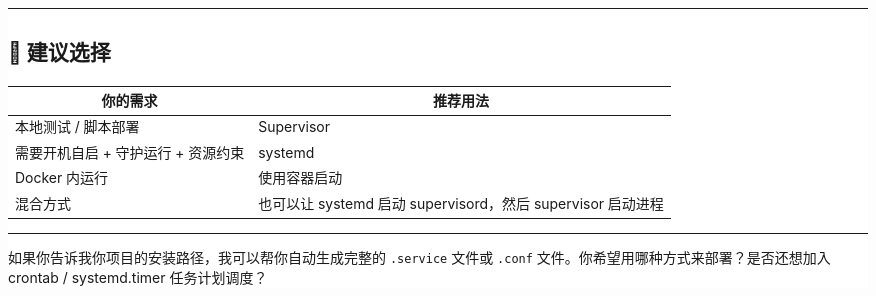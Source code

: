 
---

## 🧰 建议选择
| 你的需求 | 推荐用法 |
| --- | --- |
| 本地测试 / 脚本部署 | Supervisor |
| 需要开机自启 + 守护运行 + 资源约束 | systemd |
| Docker 内运行 | 使用容器启动 |
| 混合方式 | 也可以让 systemd 启动 supervisord，然后 supervisor 启动进程 |


---

如果你告诉我你项目的安装路径，我可以帮你自动生成完整的 `.service` 文件或 `.conf` 文件。你希望用哪种方式来部署？是否还想加入 crontab / systemd.timer 任务计划调度？

